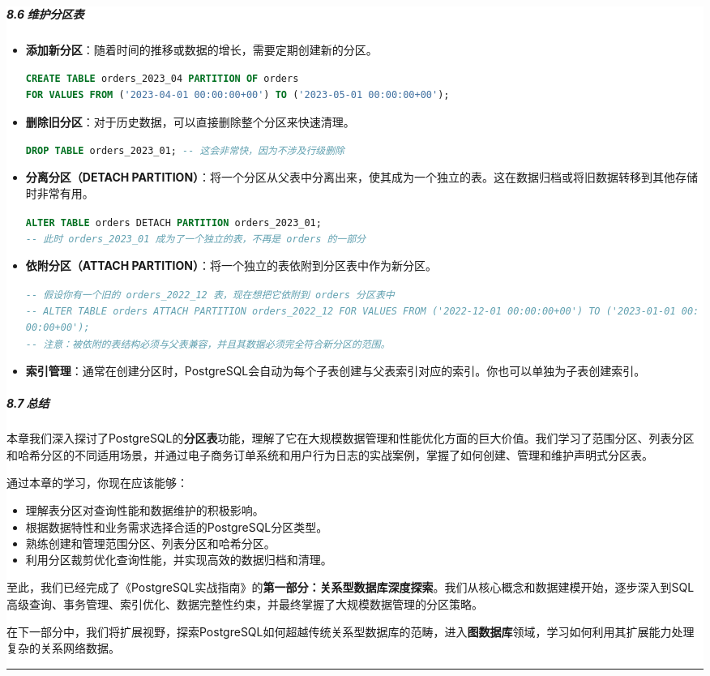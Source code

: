 ##### 8.6 维护分区表

  * **添加新分区**：随着时间的推移或数据的增长，需要定期创建新的分区。
    ```sql
    CREATE TABLE orders_2023_04 PARTITION OF orders
    FOR VALUES FROM ('2023-04-01 00:00:00+00') TO ('2023-05-01 00:00:00+00');
    ```
  * **删除旧分区**：对于历史数据，可以直接删除整个分区来快速清理。
    ```sql
    DROP TABLE orders_2023_01; -- 这会非常快，因为不涉及行级删除
    ```
  * **分离分区（DETACH PARTITION）**：将一个分区从父表中分离出来，使其成为一个独立的表。这在数据归档或将旧数据转移到其他存储时非常有用。
    ```sql
    ALTER TABLE orders DETACH PARTITION orders_2023_01;
    -- 此时 orders_2023_01 成为了一个独立的表，不再是 orders 的一部分
    ```
  * **依附分区（ATTACH PARTITION）**：将一个独立的表依附到分区表中作为新分区。
    ```sql
    -- 假设你有一个旧的 orders_2022_12 表，现在想把它依附到 orders 分区表中
    -- ALTER TABLE orders ATTACH PARTITION orders_2022_12 FOR VALUES FROM ('2022-12-01 00:00:00+00') TO ('2023-01-01 00:00:00+00');
    -- 注意：被依附的表结构必须与父表兼容，并且其数据必须完全符合新分区的范围。
    ```
  * **索引管理**：通常在创建分区时，PostgreSQL会自动为每个子表创建与父表索引对应的索引。你也可以单独为子表创建索引。

##### 8.7 总结

本章我们深入探讨了PostgreSQL的**分区表**功能，理解了它在大规模数据管理和性能优化方面的巨大价值。我们学习了范围分区、列表分区和哈希分区的不同适用场景，并通过电子商务订单系统和用户行为日志的实战案例，掌握了如何创建、管理和维护声明式分区表。

通过本章的学习，你现在应该能够：

  * 理解表分区对查询性能和数据维护的积极影响。
  * 根据数据特性和业务需求选择合适的PostgreSQL分区类型。
  * 熟练创建和管理范围分区、列表分区和哈希分区。
  * 利用分区裁剪优化查询性能，并实现高效的数据归档和清理。

至此，我们已经完成了《PostgreSQL实战指南》的**第一部分：关系型数据库深度探索**。我们从核心概念和数据建模开始，逐步深入到SQL高级查询、事务管理、索引优化、数据完整性约束，并最终掌握了大规模数据管理的分区策略。

在下一部分中，我们将扩展视野，探索PostgreSQL如何超越传统关系型数据库的范畴，进入**图数据库**领域，学习如何利用其扩展能力处理复杂的关系网络数据。

-----
